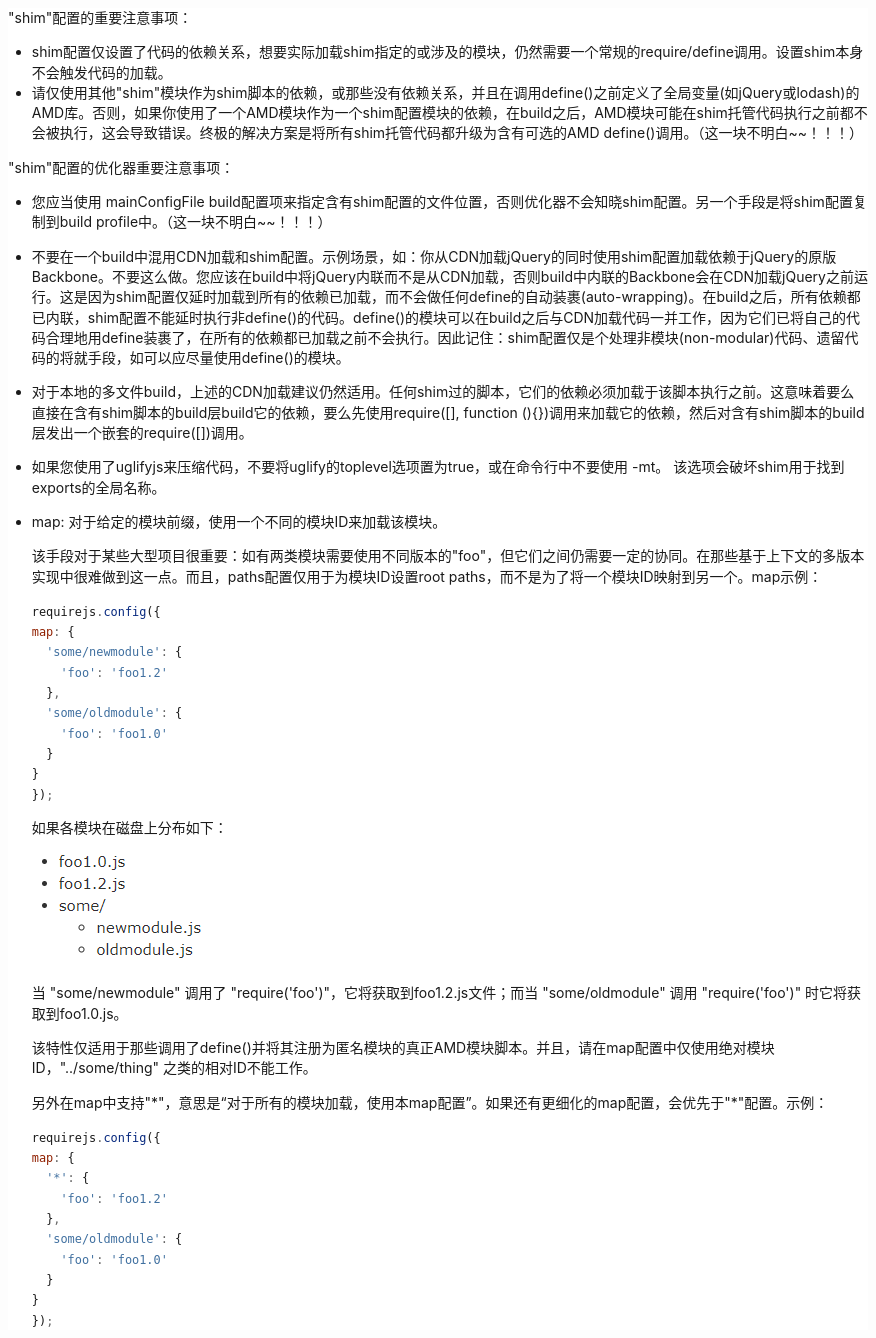   "shim"配置的重要注意事项：

  - shim配置仅设置了代码的依赖关系，想要实际加载shim指定的或涉及的模块，仍然需要一个常规的require/define调用。设置shim本身不会触发代码的加载。
  - 请仅使用其他"shim"模块作为shim脚本的依赖，或那些没有依赖关系，并且在调用define()之前定义了全局变量(如jQuery或lodash)的AMD库。否则，如果你使用了一个AMD模块作为一个shim配置模块的依赖，在build之后，AMD模块可能在shim托管代码执行之前都不会被执行，这会导致错误。终极的解决方案是将所有shim托管代码都升级为含有可选的AMD define()调用。（这一块不明白~~！！！）

  "shim"配置的优化器重要注意事项：

  - 您应当使用 mainConfigFile build配置项来指定含有shim配置的文件位置，否则优化器不会知晓shim配置。另一个手段是将shim配置复制到build profile中。（这一块不明白~~！！！）
  - 不要在一个build中混用CDN加载和shim配置。示例场景，如：你从CDN加载jQuery的同时使用shim配置加载依赖于jQuery的原版Backbone。不要这么做。您应该在build中将jQuery内联而不是从CDN加载，否则build中内联的Backbone会在CDN加载jQuery之前运行。这是因为shim配置仅延时加载到所有的依赖已加载，而不会做任何define的自动装裹(auto-wrapping)。在build之后，所有依赖都已内联，shim配置不能延时执行非define()的代码。define()的模块可以在build之后与CDN加载代码一并工作，因为它们已将自己的代码合理地用define装裹了，在所有的依赖都已加载之前不会执行。因此记住：shim配置仅是个处理非模块(non-modular)代码、遗留代码的将就手段，如可以应尽量使用define()的模块。
  - 对于本地的多文件build，上述的CDN加载建议仍然适用。任何shim过的脚本，它们的依赖必须加载于该脚本执行之前。这意味着要么直接在含有shim脚本的build层build它的依赖，要么先使用require([], function (){})调用来加载它的依赖，然后对含有shim脚本的build层发出一个嵌套的require([])调用。
  - 如果您使用了uglifyjs来压缩代码，不要将uglify的toplevel选项置为true，或在命令行中不要使用 -mt。 该选项会破坏shim用于找到exports的全局名称。

- map: 对于给定的模块前缀，使用一个不同的模块ID来加载该模块。

  该手段对于某些大型项目很重要：如有两类模块需要使用不同版本的"foo"，但它们之间仍需要一定的协同。在那些基于上下文的多版本实现中很难做到这一点。而且，paths配置仅用于为模块ID设置root paths，而不是为了将一个模块ID映射到另一个。map示例：

  ```js
  requirejs.config({
  map: {
    'some/newmodule': {
      'foo': 'foo1.2'
    },
    'some/oldmodule': {
      'foo': 'foo1.0'
    }
  }
  });
  ```

  如果各模块在磁盘上分布如下：

  ![x](./Resource/32.png)

  当 "some/newmodule" 调用了 "require('foo')"，它将获取到foo1.2.js文件；而当 "some/oldmodule" 调用 "require('foo')" 时它将获取到foo1.0.js。

  该特性仅适用于那些调用了define()并将其注册为匿名模块的真正AMD模块脚本。并且，请在map配置中仅使用绝对模块ID，"../some/thing" 之类的相对ID不能工作。

  另外在map中支持"\*"，意思是“对于所有的模块加载，使用本map配置”。如果还有更细化的map配置，会优先于"*"配置。示例：

  ```js
  requirejs.config({
  map: {
    '*': {
      'foo': 'foo1.2'
    },
    'some/oldmodule': {
      'foo': 'foo1.0'
    }
  }
  });
  ```
